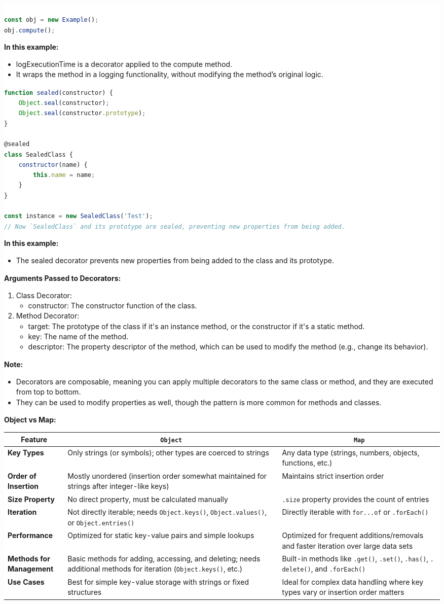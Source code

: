 ```javascript

const obj = new Example();
obj.compute();
```

**In this example:**
- logExecutionTime is a decorator applied to the compute method.
- It wraps the method in a logging functionality, without modifying the method’s original logic.


```javascript
function sealed(constructor) {
    Object.seal(constructor);
    Object.seal(constructor.prototype);
}

@sealed
class SealedClass {
    constructor(name) {
        this.name = name;
    }
}

const instance = new SealedClass('Test');
// Now `SealedClass` and its prototype are sealed, preventing new properties from being added.
```

**In this example:**
- The sealed decorator prevents new properties from being added to the class and its prototype.


**Arguments Passed to Decorators:**
1. Class Decorator:
	- constructor: The constructor function of the class.
2. Method Decorator:
	- target: The prototype of the class if it's an instance method, or the constructor if it's a static method.
	- key: The name of the method.
	- descriptor: The property descriptor of the method, which can be used to modify the method (e.g., change its behavior).

**Note:**
- Decorators are composable, meaning you can apply multiple decorators to the same class or method, and they are executed from top to bottom.
- They can be used to modify properties as well, though the pattern is more common for methods and classes.



**Object vs Map:**

| Feature                  | `Object`                                     | `Map`                                      |
|--------------------------|----------------------------------------------|--------------------------------------------|
| **Key Types**            | Only strings (or symbols); other types are coerced to strings | Any data type (strings, numbers, objects, functions, etc.) |
| **Order of Insertion**   | Mostly unordered (insertion order somewhat maintained for strings after integer-like keys) | Maintains strict insertion order |
| **Size Property**        | No direct property, must be calculated manually | `.size` property provides the count of entries |
| **Iteration**            | Not directly iterable; needs `Object.keys()`, `Object.values()`, or `Object.entries()` | Directly iterable with `for...of` or `.forEach()` |
| **Performance**          | Optimized for static key-value pairs and simple lookups | Optimized for frequent additions/removals and faster iteration over large data sets |
| **Methods for Management** | Basic methods for adding, accessing, and deleting; needs additional methods for iteration (`Object.keys()`, etc.) | Built-in methods like `.get()`, `.set()`, `.has()`, `.delete()`, and `.forEach()` |
| **Use Cases**            | Best for simple key-value storage with strings or fixed structures | Ideal for complex data handling where key types vary or insertion order matters |

